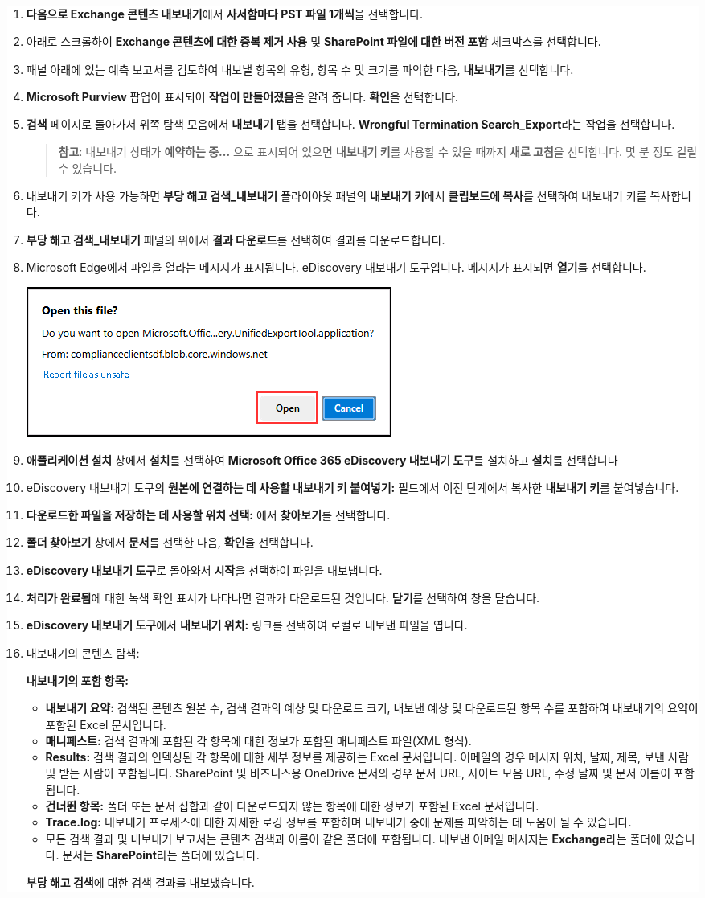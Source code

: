 1. **다음으로 Exchange 콘텐츠 내보내기**에서 **사서함마다 PST 파일 1개씩**을 선택합니다.

1. 아래로 스크롤하여 **Exchange 콘텐츠에 대한 중복 제거 사용** 및 **SharePoint 파일에 대한 버전 포함** 체크박스를 선택합니다.

1. 패널 아래에 있는 예측 보고서를 검토하여 내보낼 항목의 유형, 항목 수 및 크기를 파악한 다음, **내보내기**를 선택합니다.

1. **Microsoft Purview** 팝업이 표시되어 **작업이 만들어졌음**을 알려 줍니다. **확인**을 선택합니다.

1. **검색** 페이지로 돌아가서 위쪽 탐색 모음에서 **내보내기** 탭을 선택합니다. **Wrongful Termination Search_Export**라는 작업을 선택합니다.

    >**참고**: 내보내기 상태가 **예약하는 중...** 으로 표시되어 있으면 **내보내기 키**를 사용할 수 있을 때까지 **새로 고침**을 선택합니다. 몇 분 정도 걸릴 수 있습니다.

1. 내보내기 키가 사용 가능하면 **부당 해고 검색_내보내기** 플라이아웃 패널의 **내보내기 키**에서 **클립보드에 복사**를 선택하여 내보내기 키를 복사합니다.

1. **부당 해고 검색_내보내기** 패널의 위에서 **결과 다운로드**를 선택하여 결과를 다운로드합니다.

1. Microsoft Edge에서 파일을 열라는 메시지가 표시됩니다. eDiscovery 내보내기 도구입니다. 메시지가 표시되면 **열기**를 선택합니다.

   ![eDiscovery 내보내기 도구에 대해서도 설치를 여라는 프롬프트를 보여 주는 스크린샷](../Media/ediscovery-export-tool-prompt.png)

1. **애플리케이션 설치** 창에서 **설치**를 선택하여 **Microsoft Office 365 eDiscovery 내보내기 도구**를 설치하고 **설치**를 선택합니다

1. eDiscovery 내보내기 도구의 **원본에 연결하는 데 사용할 내보내기 키 붙여넣기:** 필드에서 이전 단계에서 복사한 **내보내기 키**를 붙여넣습니다.

1. **다운로드한 파일을 저장하는 데 사용할 위치 선택:** 에서 **찾아보기**를 선택합니다.

1. **폴더 찾아보기** 창에서 **문서**를 선택한 다음, **확인**을 선택합니다.

1. **eDiscovery 내보내기 도구**로 돌아와서 **시작**을 선택하여 파일을 내보냅니다.

1. **처리가 완료됨**에 대한 녹색 확인 표시가 나타나면 결과가 다운로드된 것입니다. **닫기**를 선택하여 창을 닫습니다.

1. **eDiscovery 내보내기 도구**에서 **내보내기 위치:** 링크를 선택하여 로컬로 내보낸 파일을 엽니다.

1. 내보내기의 콘텐츠 탐색:

    **내보내기의 포함 항목:**
    - **내보내기 요약:** 검색된 콘텐츠 원본 수, 검색 결과의 예상 및 다운로드 크기, 내보낸 예상 및 다운로드된 항목 수를 포함하여 내보내기의 요약이 포함된 Excel 문서입니다.
    - **매니페스트:** 검색 결과에 포함된 각 항목에 대한 정보가 포함된 매니페스트 파일(XML 형식).
    - **Results:** 검색 결과의 인덱싱된 각 항목에 대한 세부 정보를 제공하는 Excel 문서입니다. 이메일의 경우 메시지 위치, 날짜, 제목, 보낸 사람 및 받는 사람이 포함됩니다. SharePoint 및 비즈니스용 OneDrive 문서의 경우 문서 URL, 사이트 모음 URL, 수정 날짜 및 문서 이름이 포함됩니다.
    - **건너뛴 항목:** 폴더 또는 문서 집합과 같이 다운로드되지 않는 항목에 대한 정보가 포함된 Excel 문서입니다.
    - **Trace.log:** 내보내기 프로세스에 대한 자세한 로깅 정보를 포함하며 내보내기 중에 문제를 파악하는 데 도움이 될 수 있습니다.
    - 모든 검색 결과 및 내보내기 보고서는 콘텐츠 검색과 이름이 같은 폴더에 포함됩니다. 내보낸 이메일 메시지는 **Exchange**라는 폴더에 있습니다. 문서는 **SharePoint**라는 폴더에 있습니다.

    **부당 해고 검색**에 대한 검색 결과를 내보냈습니다.
